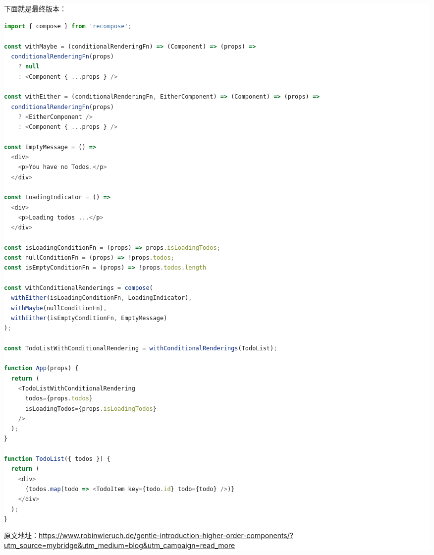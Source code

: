 下面就是最终版本：
```js
import { compose } from 'recompose';

const withMaybe = (conditionalRenderingFn) => (Component) => (props) =>
  conditionalRenderingFn(props)
    ? null
    : <Component { ...props } />

const withEither = (conditionalRenderingFn, EitherComponent) => (Component) => (props) =>
  conditionalRenderingFn(props)
    ? <EitherComponent />
    : <Component { ...props } />

const EmptyMessage = () =>
  <div>
    <p>You have no Todos.</p>
  </div>

const LoadingIndicator = () =>
  <div>
    <p>Loading todos ...</p>
  </div>

const isLoadingConditionFn = (props) => props.isLoadingTodos;
const nullConditionFn = (props) => !props.todos;
const isEmptyConditionFn = (props) => !props.todos.length

const withConditionalRenderings = compose(
  withEither(isLoadingConditionFn, LoadingIndicator),
  withMaybe(nullConditionFn),
  withEither(isEmptyConditionFn, EmptyMessage)
);

const TodoListWithConditionalRendering = withConditionalRenderings(TodoList);

function App(props) {
  return (
    <TodoListWithConditionalRendering
      todos={props.todos}
      isLoadingTodos={props.isLoadingTodos}
    />
  );
}

function TodoList({ todos }) {
  return (
    <div>
      {todos.map(todo => <TodoItem key={todo.id} todo={todo} />)}
    </div>
  );
}
```

原文地址：https://www.robinwieruch.de/gentle-introduction-higher-order-components/?utm_source=mybridge&utm_medium=blog&utm_campaign=read_more